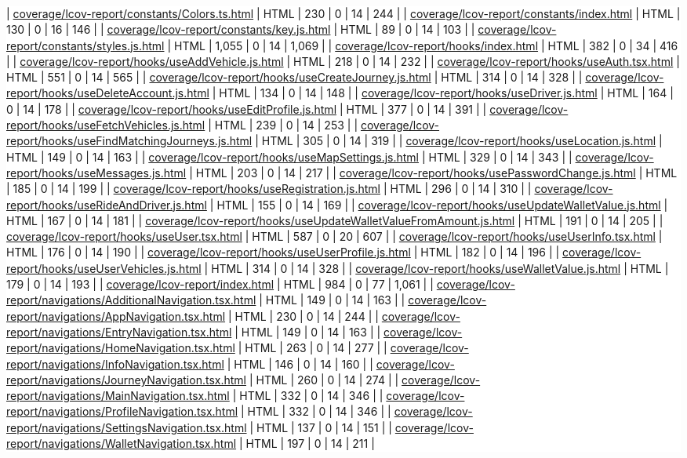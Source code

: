| [coverage/lcov-report/constants/Colors.ts.html](/coverage/lcov-report/constants/Colors.ts.html) | HTML | 230 | 0 | 14 | 244 |
| [coverage/lcov-report/constants/index.html](/coverage/lcov-report/constants/index.html) | HTML | 130 | 0 | 16 | 146 |
| [coverage/lcov-report/constants/key.js.html](/coverage/lcov-report/constants/key.js.html) | HTML | 89 | 0 | 14 | 103 |
| [coverage/lcov-report/constants/styles.js.html](/coverage/lcov-report/constants/styles.js.html) | HTML | 1,055 | 0 | 14 | 1,069 |
| [coverage/lcov-report/hooks/index.html](/coverage/lcov-report/hooks/index.html) | HTML | 382 | 0 | 34 | 416 |
| [coverage/lcov-report/hooks/useAddVehicle.js.html](/coverage/lcov-report/hooks/useAddVehicle.js.html) | HTML | 218 | 0 | 14 | 232 |
| [coverage/lcov-report/hooks/useAuth.tsx.html](/coverage/lcov-report/hooks/useAuth.tsx.html) | HTML | 551 | 0 | 14 | 565 |
| [coverage/lcov-report/hooks/useCreateJourney.js.html](/coverage/lcov-report/hooks/useCreateJourney.js.html) | HTML | 314 | 0 | 14 | 328 |
| [coverage/lcov-report/hooks/useDeleteAccount.js.html](/coverage/lcov-report/hooks/useDeleteAccount.js.html) | HTML | 134 | 0 | 14 | 148 |
| [coverage/lcov-report/hooks/useDriver.js.html](/coverage/lcov-report/hooks/useDriver.js.html) | HTML | 164 | 0 | 14 | 178 |
| [coverage/lcov-report/hooks/useEditProfile.js.html](/coverage/lcov-report/hooks/useEditProfile.js.html) | HTML | 377 | 0 | 14 | 391 |
| [coverage/lcov-report/hooks/useFetchVehicles.js.html](/coverage/lcov-report/hooks/useFetchVehicles.js.html) | HTML | 239 | 0 | 14 | 253 |
| [coverage/lcov-report/hooks/useFindMatchingJourneys.js.html](/coverage/lcov-report/hooks/useFindMatchingJourneys.js.html) | HTML | 305 | 0 | 14 | 319 |
| [coverage/lcov-report/hooks/useLocation.js.html](/coverage/lcov-report/hooks/useLocation.js.html) | HTML | 149 | 0 | 14 | 163 |
| [coverage/lcov-report/hooks/useMapSettings.js.html](/coverage/lcov-report/hooks/useMapSettings.js.html) | HTML | 329 | 0 | 14 | 343 |
| [coverage/lcov-report/hooks/useMessages.js.html](/coverage/lcov-report/hooks/useMessages.js.html) | HTML | 203 | 0 | 14 | 217 |
| [coverage/lcov-report/hooks/usePasswordChange.js.html](/coverage/lcov-report/hooks/usePasswordChange.js.html) | HTML | 185 | 0 | 14 | 199 |
| [coverage/lcov-report/hooks/useRegistration.js.html](/coverage/lcov-report/hooks/useRegistration.js.html) | HTML | 296 | 0 | 14 | 310 |
| [coverage/lcov-report/hooks/useRideAndDriver.js.html](/coverage/lcov-report/hooks/useRideAndDriver.js.html) | HTML | 155 | 0 | 14 | 169 |
| [coverage/lcov-report/hooks/useUpdateWalletValue.js.html](/coverage/lcov-report/hooks/useUpdateWalletValue.js.html) | HTML | 167 | 0 | 14 | 181 |
| [coverage/lcov-report/hooks/useUpdateWalletValueFromAmount.js.html](/coverage/lcov-report/hooks/useUpdateWalletValueFromAmount.js.html) | HTML | 191 | 0 | 14 | 205 |
| [coverage/lcov-report/hooks/useUser.tsx.html](/coverage/lcov-report/hooks/useUser.tsx.html) | HTML | 587 | 0 | 20 | 607 |
| [coverage/lcov-report/hooks/useUserInfo.tsx.html](/coverage/lcov-report/hooks/useUserInfo.tsx.html) | HTML | 176 | 0 | 14 | 190 |
| [coverage/lcov-report/hooks/useUserProfile.js.html](/coverage/lcov-report/hooks/useUserProfile.js.html) | HTML | 182 | 0 | 14 | 196 |
| [coverage/lcov-report/hooks/useUserVehicles.js.html](/coverage/lcov-report/hooks/useUserVehicles.js.html) | HTML | 314 | 0 | 14 | 328 |
| [coverage/lcov-report/hooks/useWalletValue.js.html](/coverage/lcov-report/hooks/useWalletValue.js.html) | HTML | 179 | 0 | 14 | 193 |
| [coverage/lcov-report/index.html](/coverage/lcov-report/index.html) | HTML | 984 | 0 | 77 | 1,061 |
| [coverage/lcov-report/navigations/AdditionalNavigation.tsx.html](/coverage/lcov-report/navigations/AdditionalNavigation.tsx.html) | HTML | 149 | 0 | 14 | 163 |
| [coverage/lcov-report/navigations/AppNavigation.tsx.html](/coverage/lcov-report/navigations/AppNavigation.tsx.html) | HTML | 230 | 0 | 14 | 244 |
| [coverage/lcov-report/navigations/EntryNavigation.tsx.html](/coverage/lcov-report/navigations/EntryNavigation.tsx.html) | HTML | 149 | 0 | 14 | 163 |
| [coverage/lcov-report/navigations/HomeNavigation.tsx.html](/coverage/lcov-report/navigations/HomeNavigation.tsx.html) | HTML | 263 | 0 | 14 | 277 |
| [coverage/lcov-report/navigations/InfoNavigation.tsx.html](/coverage/lcov-report/navigations/InfoNavigation.tsx.html) | HTML | 146 | 0 | 14 | 160 |
| [coverage/lcov-report/navigations/JourneyNavigation.tsx.html](/coverage/lcov-report/navigations/JourneyNavigation.tsx.html) | HTML | 260 | 0 | 14 | 274 |
| [coverage/lcov-report/navigations/MainNavigation.tsx.html](/coverage/lcov-report/navigations/MainNavigation.tsx.html) | HTML | 332 | 0 | 14 | 346 |
| [coverage/lcov-report/navigations/ProfileNavigation.tsx.html](/coverage/lcov-report/navigations/ProfileNavigation.tsx.html) | HTML | 332 | 0 | 14 | 346 |
| [coverage/lcov-report/navigations/SettingsNavigation.tsx.html](/coverage/lcov-report/navigations/SettingsNavigation.tsx.html) | HTML | 137 | 0 | 14 | 151 |
| [coverage/lcov-report/navigations/WalletNavigation.tsx.html](/coverage/lcov-report/navigations/WalletNavigation.tsx.html) | HTML | 197 | 0 | 14 | 211 |